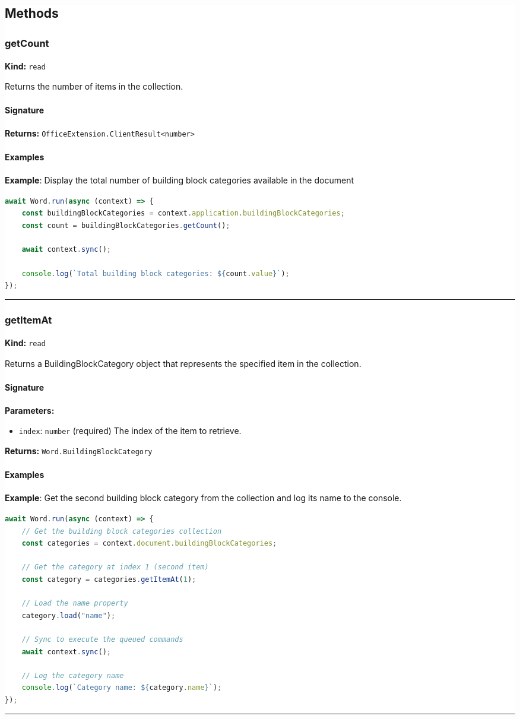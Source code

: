 ## Methods

### getCount

**Kind:** `read`

Returns the number of items in the collection.

#### Signature

**Returns:** `OfficeExtension.ClientResult<number>`

#### Examples

**Example**: Display the total number of building block categories available in the document

```typescript
await Word.run(async (context) => {
    const buildingBlockCategories = context.application.buildingBlockCategories;
    const count = buildingBlockCategories.getCount();
    
    await context.sync();
    
    console.log(`Total building block categories: ${count.value}`);
});
```

---

### getItemAt

**Kind:** `read`

Returns a BuildingBlockCategory object that represents the specified item in the collection.

#### Signature

**Parameters:**
- `index`: `number` (required)
  The index of the item to retrieve.

**Returns:** `Word.BuildingBlockCategory`

#### Examples

**Example**: Get the second building block category from the collection and log its name to the console.

```typescript
await Word.run(async (context) => {
    // Get the building block categories collection
    const categories = context.document.buildingBlockCategories;
    
    // Get the category at index 1 (second item)
    const category = categories.getItemAt(1);
    
    // Load the name property
    category.load("name");
    
    // Sync to execute the queued commands
    await context.sync();
    
    // Log the category name
    console.log(`Category name: ${category.name}`);
});
```

---